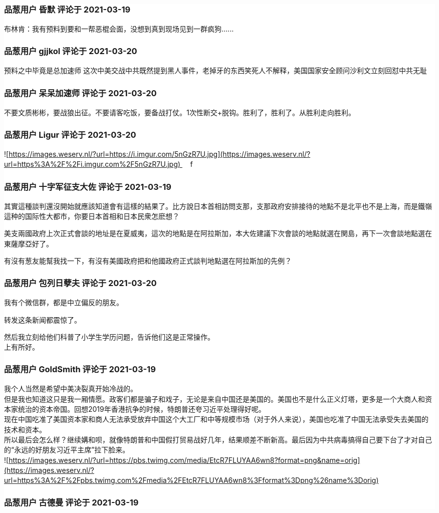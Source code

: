                 

### 品葱用户 **昏默** 评论于 2021-03-19
        
布林肯：我有预料到要和一帮恶棍会面，没想到真到现场见到一群疯狗......
        
                

### 品葱用户 **gjjkol** 评论于 2021-03-20
        
预料之中毕竟是总加速师 这次中美交战中共既然提到黑人事件，老掉牙的东西笑死人不解释，美国国家安全顾问沙利文立刻回怼中共无耻
        
                

### 品葱用户 **呆呆加速师** 评论于 2021-03-20
        
不要文质彬彬，要战狼出征。不要请客吃饭，要备战打仗。1次性断交+脱钩。胜利了，胜利了。从胜利走向胜利。
        
                

### 品葱用户 **Ligur** 评论于 2021-03-20
        
![https://images.weserv.nl/?url=https://i.imgur.com/5nGzR7U.jpg](https://images.weserv.nl/?url=https%3A%2F%2Fi.imgur.com%2F5nGzR7U.jpg)     f
        
                

### 品葱用户 **十字军征支大佐** 评论于 2021-03-19
        
其實這種談判還沒開始就應該知道會有這樣的結果了。比方說日本首相訪問支那，支那政府安排接待的地點不是北平也不是上海，而是鐵嶺這种的国际性大都市，你要日本首相和日本民衆怎麽想？  
  
美支兩國政府上次正式會談的地址是在夏威夷，這次的地點是在阿拉斯加，本大佐建議下次會談的地點就選在関島，再下一次會談地點選在東薩摩亞好了。  
  
有沒有葱友能幫我找一下，有沒有美國政府把和他國政府正式談判地點選在阿拉斯加的先例？
        
                

### 品葱用户 **包列日孽夫** 评论于 2021-03-20
        
我有个微信群，都是中立偏反的朋友。  
  
转发这条新闻都震惊了。  
  
然后我立刻给他们科普了小学生学历问题，告诉他们这是正常操作。  
上有所好。
        
                

### 品葱用户 **GoldSmith** 评论于 2021-03-19
        
我个人当然是希望中美决裂真开始冷战的。  
但是我也知道这只是我一厢情愿。政客们都是骗子和戏子，无论是来自中国还是美国的。美国也不是什么正义灯塔，更多是一个大商人和资本家统治的资本帝国。回想2019年香港抗争的时候，特朗普还夸习近平处理得好呢。  
现在中国吃准了美国资本家和商人无法承受放弃中国这个大工厂和中等规模市场（对于外人来说），美国也吃准了中国无法承受失去美国的技术和资本。  
所以最后会怎么样？继续媾和呗，就像特朗普和中国假打贸易战好几年，结果顺差不断新高。最后因为中共病毒搞得自己要下台了才对自己的“永远的好朋友习近平主席”拉下脸来。  
![https://images.weserv.nl/?url=https://pbs.twimg.com/media/EtcR7FLUYAA6wn8?format=png&name=orig](https://images.weserv.nl/?url=https%3A%2F%2Fpbs.twimg.com%2Fmedia%2FEtcR7FLUYAA6wn8%3Fformat%3Dpng%26name%3Dorig)
        
                

### 品葱用户 **古德曼** 评论于 2021-03-19
        